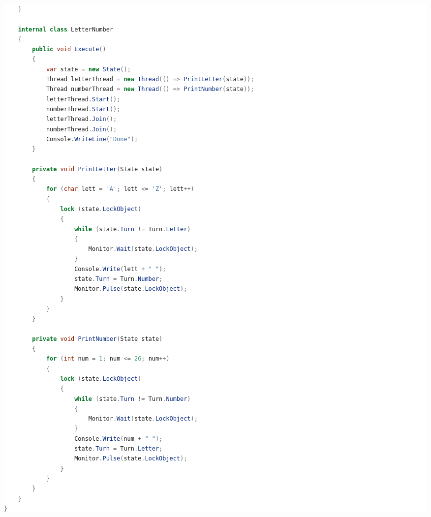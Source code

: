 ```csharp
    }

    internal class LetterNumber
    {
        public void Execute()
        {
            var state = new State();
            Thread letterThread = new Thread(() => PrintLetter(state));
            Thread numberThread = new Thread(() => PrintNumber(state));
            letterThread.Start();
            numberThread.Start();
            letterThread.Join();
            numberThread.Join();
            Console.WriteLine("Done");
        }

        private void PrintLetter(State state)
        {
            for (char lett = 'A'; lett <= 'Z'; lett++)
            {
                lock (state.LockObject)
                {
                    while (state.Turn != Turn.Letter)
                    {
                        Monitor.Wait(state.LockObject);
                    }
                    Console.Write(lett + " ");
                    state.Turn = Turn.Number;
                    Monitor.Pulse(state.LockObject);
                }
            }
        }

        private void PrintNumber(State state) 
        {
            for (int num = 1; num <= 26; num++)
            {
                lock (state.LockObject)
                {
                    while (state.Turn != Turn.Number)
                    {
                        Monitor.Wait(state.LockObject);
                    }
                    Console.Write(num + " ");
                    state.Turn = Turn.Letter;
                    Monitor.Pulse(state.LockObject);
                }
            }
        }
    }
}

```

